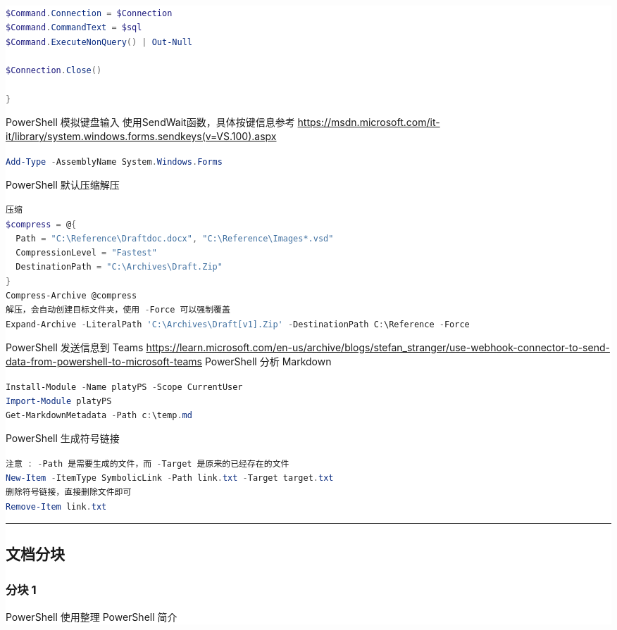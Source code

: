 ```powershell
$Command.Connection = $Connection
$Command.CommandText = $sql
$Command.ExecuteNonQuery() | Out-Null

$Connection.Close()

}
```
PowerShell 模拟键盘输入
使用SendWait函数，具体按键信息参考  https://msdn.microsoft.com/it-it/library/system.windows.forms.sendkeys(v=VS.100).aspx
```powershell
Add-Type -AssemblyName System.Windows.Forms
```
PowerShell 默认压缩解压
```powershell
压缩
$compress = @{
  Path = "C:\Reference\Draftdoc.docx", "C:\Reference\Images*.vsd"
  CompressionLevel = "Fastest"
  DestinationPath = "C:\Archives\Draft.Zip"
}
Compress-Archive @compress
解压，会自动创建目标文件夹，使用 -Force 可以强制覆盖
Expand-Archive -LiteralPath 'C:\Archives\Draft[v1].Zip' -DestinationPath C:\Reference -Force
```
PowerShell 发送信息到 Teams
https://learn.microsoft.com/en-us/archive/blogs/stefan_stranger/use-webhook-connector-to-send-data-from-powershell-to-microsoft-teams
PowerShell 分析 Markdown
```powershell
Install-Module -Name platyPS -Scope CurrentUser
Import-Module platyPS
Get-MarkdownMetadata -Path c:\temp.md
```
PowerShell 生成符号链接
```powershell
注意 : -Path 是需要生成的文件，而 -Target 是原来的已经存在的文件
New-Item -ItemType SymbolicLink -Path link.txt -Target target.txt
删除符号链接，直接删除文件即可
Remove-Item link.txt
```

---

## 文档分块

### 分块 1

PowerShell 使用整理
PowerShell 简介
